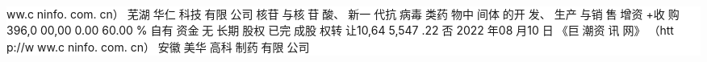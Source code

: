ww.c
ninfo.
com.
cn）
芜湖
华仁
科技
有限
公司
核苷
与核
苷
酸、
新一
代抗
病毒
类药
物中
间体
的开
发、
生产
与销
售
增资
+收
购
396,0
00,00
0.00
60.00
%
自有
资金
无
长期
股权
已完
成股
权转
让10,64
5,547
.22
否
2022
年08
月10
日
《巨
潮资
讯
网》
（htt
p://w
ww.c
ninfo.
com.
cn）
安徽
美华
高科
制药
有限
公司